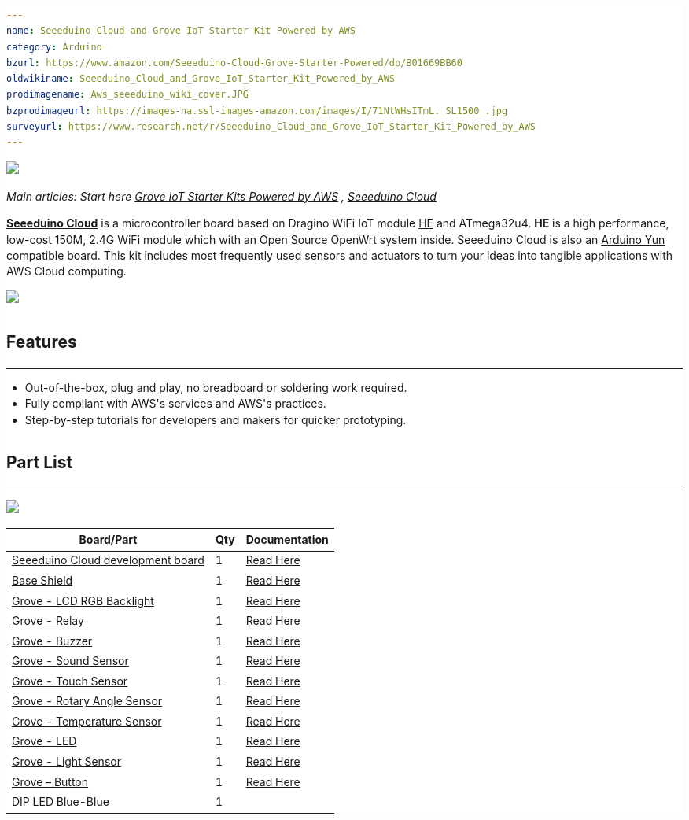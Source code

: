 ```yaml
---
name: Seeeduino Cloud and Grove IoT Starter Kit Powered by AWS
category: Arduino
bzurl: https://www.amazon.com/Seeeduino-Cloud-Grove-Starter-Powered/dp/B01669BB60
oldwikiname: Seeeduino_Cloud_and_Grove_IoT_Starter_Kit_Powered_by_AWS
prodimagename: Aws_seeeduino_wiki_cover.JPG
bzprodimageurl: https://images-na.ssl-images-amazon.com/images/I/71NtWHsITmL._SL1500_.jpg
surveyurl: https://www.research.net/r/Seeeduino_Cloud_and_Grove_IoT_Starter_Kit_Powered_by_AWS
---
```

![](https://raw.githubusercontent.com/SeeedDocument/Seeeduino_Cloud_and_Grove_IoT_Starter_Kit_Powered_by_AWS/master/img/Aws_seeeduino_wiki_cover.JPG)

*Main articles: Start here [Grove IoT Starter Kits Powered by AWS](/Grove_IoT_Starter_Kits_Powered_by_AWS "Grove IoT Starter Kits Powered by AWS") , [Seeeduino Cloud](/Seeeduino_Cloud "Seeeduino Cloud")*

**[Seeeduino Cloud](/Seeeduino_Cloud "Seeeduino Cloud")** is a microcontroller board based on Dragino WiFi IoT module [HE](http://www.dragino.com/products/linux-module/item/87-he.html) and ATmega32u4. **HE** is a high performance, low-cost 150M, 2.4G WiFi module which with an Open Source OpenWrt system inside. Seeeduino Cloud is also an [Arduino Yun](https://www.arduino.cc/en/Main/ArduinoBoardYun) compatible board. This kit includes most frequently used sensors and actuators to turn your ideas into tangible applications with AWS Cloud computing.

[![](https://files.seeedstudio.com/wiki/common/Get_One_Now_Banner.png)](http://www.amazon.com/dp/B01669BB60)

## Features
--------

-   Out-of-the-box, plug and play, no breadboard or soldering work required.
-   Fully compliant with AWS's services and AWS's practices.
-   Step-by-step tutorials for developers and makers for quicker prototyping.

## Part List
-------------------

![](https://raw.githubusercontent.com/SeeedDocument/Seeeduino_Cloud_and_Grove_IoT_Starter_Kit_Powered_by_AWS/master/img/Aws_kit_seeeduino_cloud.JPG)

| Board/Part                                                                                                                                            | Qty | Documentation                                                                 |
|-------------------------------------------------------------------------------------------------------------------------------------------------------|-----|-------------------------------------------------------------------------------|
| [Seeeduino Cloud development board](http://www.seeedstudio.com/depot/Seeeduino-Cloud-Arduino-Yun-compatible-openWRT-controller-p-2123.html?cPath=6_7) | 1   | [Read Here](/Seeeduino_Cloud "Seeeduino Cloud")                               |
| [Base Shield](http://www.seeedstudio.com/depot/Base-Shield-V2-p-1378.html?cPath=98_16)                                                                | 1   | [Read Here](/Base_Shield_V2 "Base shield v2")                                 |
| [Grove - LCD RGB Backlight](http://www.seeedstudio.com/depot/Grove-LCD-RGB-Backlight-p-1643.html?cPath=34_36)                                         | 1   | [Read Here](/Grove-LCD_RGB_Backlight "Grove - LCD RGB Backlight")             |
| [Grove - Relay](http://www.seeedstudio.com/depot/Grove-Relay-p-769.html?cPath=39_42)                                                                  | 1   | [Read Here](/Grove-Relay "Grove - Relay")                                     |
| [Grove - Buzzer](http://www.seeedstudio.com/depot/Grove-Buzzer-p-768.html?cPath=38)                                                                   | 1   | [Read Here](/Grove-Buzzer "Grove - Buzzer")                                   |
| [Grove - Sound Sensor](http://www.seeedstudio.com/depot/Grove-Sound-Sensor-p-752.html?cPath=25_128)                                                   | 1   | [Read Here](/Grove-Sound_Sensor "Grove - Sound Sensor")                       |
| [Grove - Touch Sensor](http://www.seeedstudio.com/depot/Grove-Touch-Sensor-p-747.html?cPath=85_94)                                                    | 1   | [Read Here](/Grove-Touch_Sensor "Grove - Touch Sensor")                       |
| [Grove - Rotary Angle Sensor](http://www.seeedstudio.com/depot/Grove-Rotary-Angle-Sensor-p-770.html?cPath=85_52)                                      | 1   | [Read Here](/Grove-Rotary_Angle_Sensor "Grove - Rotary Angle Sensor")         |
| [Grove - Temperature Sensor](http://www.seeedstudio.com/depot/Grove-Temperature-Sensor-p-774.html?cPath=25_125)                                       | 1   | [Read Here](/Grove-Temperature_Sensor_V1.2 "Grove - Temperature Sensor V1.2") |
| [Grove - LED](http://www.seeedstudio.com/depot/Grove-LED-p-767.html)                                                                                  | 1   | [Read Here](/Grove-Red_LED "Grove-Red_LED")                                         |
| [Grove - Light Sensor](http://www.seeedstudio.com/depot/Grove-Light-Sensor-p-746.html?cPath=25_27)                                                    | 1   | [Read Here](/Grove-Light_Sensor "Grove - Light Sensor")                       |
| [Grove – Button](http://www.seeedstudio.com/depot/Grove-Button-p-766.html?cPath=85_50)                                                                | 1   | [Read Here](/Grove-Button "Grove - Button")                                   |
| DIP LED Blue-Blue                                                                                                                                     | 1   |                                                                               |